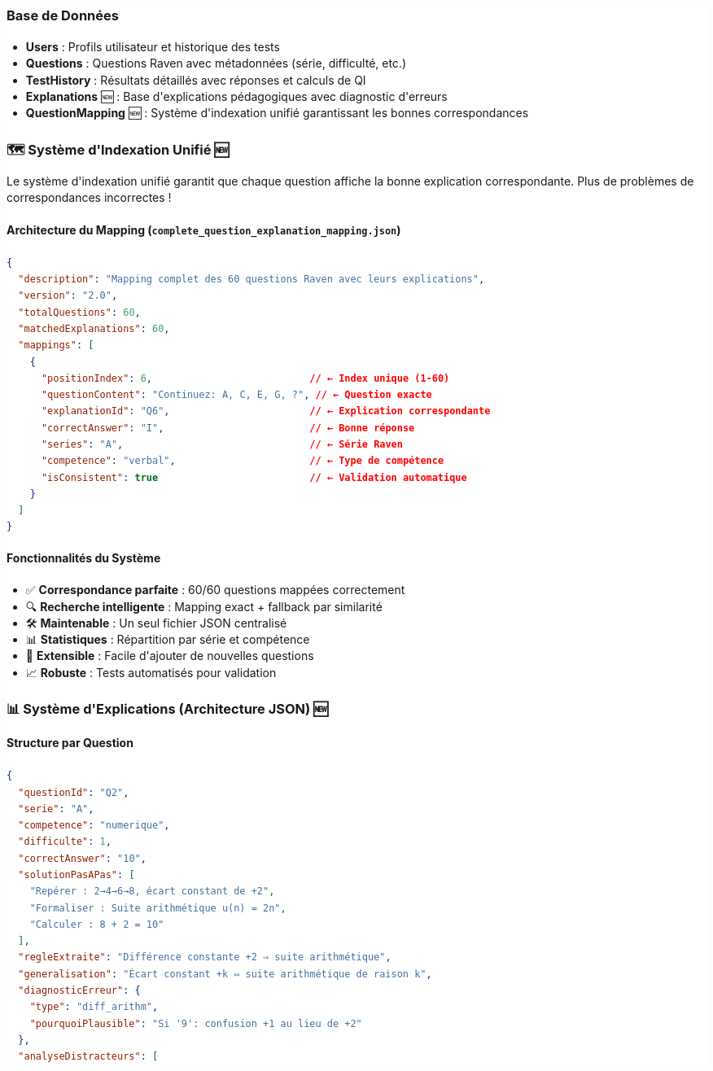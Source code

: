 ### Base de Données
- **Users** : Profils utilisateur et historique des tests
- **Questions** : Questions Raven avec métadonnées (série, difficulté, etc.)
- **TestHistory** : Résultats détaillés avec réponses et calculs de QI
- **Explanations** 🆕 : Base d'explications pédagogiques avec diagnostic d'erreurs
- **QuestionMapping** 🆕 : Système d'indexation unifié garantissant les bonnes correspondances

### 🗺️ Système d'Indexation Unifié 🆕

Le système d'indexation unifié garantit que chaque question affiche la bonne explication correspondante. Plus de problèmes de correspondances incorrectes !

#### Architecture du Mapping (`complete_question_explanation_mapping.json`)
```json
{
  "description": "Mapping complet des 60 questions Raven avec leurs explications",
  "version": "2.0",
  "totalQuestions": 60,
  "matchedExplanations": 60,
  "mappings": [
    {
      "positionIndex": 6,                           // ← Index unique (1-60)
      "questionContent": "Continuez: A, C, E, G, ?", // ← Question exacte
      "explanationId": "Q6",                        // ← Explication correspondante
      "correctAnswer": "I",                         // ← Bonne réponse
      "series": "A",                                // ← Série Raven
      "competence": "verbal",                       // ← Type de compétence
      "isConsistent": true                          // ← Validation automatique
    }
  ]
}
```

#### Fonctionnalités du Système
- ✅ **Correspondance parfaite** : 60/60 questions mappées correctement
- 🔍 **Recherche intelligente** : Mapping exact + fallback par similarité
- 🛠️ **Maintenable** : Un seul fichier JSON centralisé
- 📊 **Statistiques** : Répartition par série et compétence
- 🔄 **Extensible** : Facile d'ajouter de nouvelles questions
- 📈 **Robuste** : Tests automatisés pour validation

### 📊 Système d'Explications (Architecture JSON) 🆕

#### Structure par Question
```json
{
  "questionId": "Q2",
  "serie": "A", 
  "competence": "numerique",
  "difficulte": 1,
  "correctAnswer": "10",
  "solutionPasAPas": [
    "Repérer : 2→4→6→8, écart constant de +2",
    "Formaliser : Suite arithmétique u(n) = 2n", 
    "Calculer : 8 + 2 = 10"
  ],
  "regleExtraite": "Différence constante +2 ⇒ suite arithmétique",
  "generalisation": "Écart constant +k ⇔ suite arithmétique de raison k",
  "diagnosticErreur": {
    "type": "diff_arithm",
    "pourquoiPlausible": "Si '9': confusion +1 au lieu de +2"
  },
  "analyseDistracteurs": [
```